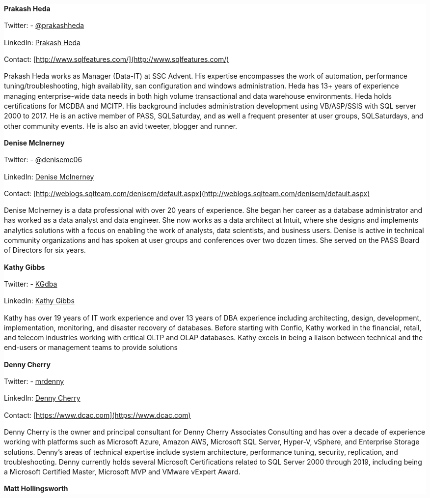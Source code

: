 **Prakash Heda**
 
Twitter:  - [@prakashheda](https://www.twitter.com/@prakashheda)
 
LinkedIn: [Prakash Heda](http://www.linkedin.com/pub/prakash-heda/8/a60/b77)
 
Contact: [http://www.sqlfeatures.com/](http://www.sqlfeatures.com/)
 
Prakash Heda works as Manager (Data-IT) at SSC Advent. His expertise encompasses the work of automation, performance tuning/troubleshooting, high availability, san configuration and windows administration.  Heda has 13+ years of experience managing enterprise-wide data needs in both high volume transactional and data warehouse environments. Heda holds certifications for MCDBA and MCITP. His background includes administration  development using VB/ASP/SSIS with SQL server 2000 to 2017. He is an active member of PASS, SQLSaturday, and as well a frequent presenter at user groups, SQLSaturdays, and other community events. He is also an avid tweeter, blogger and runner.
 
**Denise McInerney**
 
Twitter:  - [@denisemc06](https://www.twitter.com/@denisemc06)
 
LinkedIn: [Denise McInerney](https://www.linkedin.com/in/denisemcinerney/)
 
Contact: [http://weblogs.sqlteam.com/denisem/default.aspx](http://weblogs.sqlteam.com/denisem/default.aspx)
 
Denise McInerney is a data professional with over 20 years of experience. She began her career as a database administrator and has worked as a data analyst and data engineer. She now works as a data architect at Intuit, where she designs and implements analytics solutions with a focus on enabling the work of analysts, data scientists, and business users. Denise is active in technical community organizations and has spoken at user groups and conferences over two dozen times. She served on the PASS Board of Directors for six years.
 
**Kathy  Gibbs**
 
Twitter:  - [KGdba](https://www.twitter.com/KGdba)
 
LinkedIn: [Kathy  Gibbs](http://www.linkedin.com/pub/kathy-gibbs/a/6a8/680/)
 
Kathy has over 19 years of IT work experience and over 13 years of DBA experience including architecting, design, development, implementation, monitoring, and disaster recovery of databases. Before starting with Confio, Kathy worked in the financial, retail, and telecom industries working with critical OLTP and OLAP databases. Kathy excels in being a liaison between technical and the end-users or management teams to provide solutions
 
**Denny Cherry**
 
Twitter:  - [mrdenny](https://www.twitter.com/mrdenny)
 
LinkedIn: [Denny Cherry](https://www.linkedin.com/in/mrdenny)
 
Contact: [https://www.dcac.com](https://www.dcac.com)
 
Denny Cherry is the owner and principal consultant for Denny Cherry  Associates Consulting and has over a decade of experience working with platforms such as Microsoft Azure, Amazon AWS, Microsoft SQL Server, Hyper-V, vSphere, and Enterprise Storage solutions. Denny’s areas of technical expertise include system architecture, performance tuning, security, replication, and troubleshooting. Denny currently holds several Microsoft Certifications related to SQL Server 2000 through 2019, including being a Microsoft Certified Master, Microsoft MVP and VMware vExpert Award.
 
**Matt Hollingsworth**
 